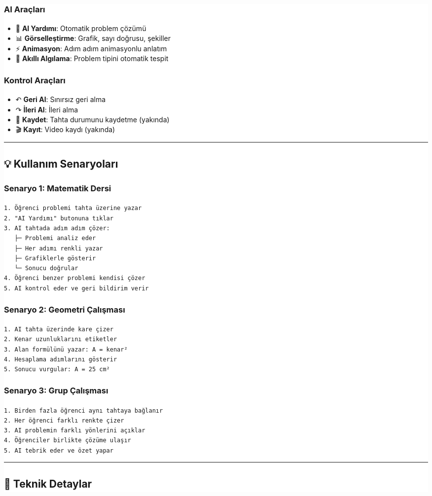 ### AI Araçları
- 🤖 **AI Yardımı**: Otomatik problem çözümü
- 📊 **Görselleştirme**: Grafik, sayı doğrusu, şekiller
- ⚡ **Animasyon**: Adım adım animasyonlu anlatım
- 🎯 **Akıllı Algılama**: Problem tipini otomatik tespit

### Kontrol Araçları
- ↶ **Geri Al**: Sınırsız geri alma
- ↷ **İleri Al**: İleri alma
- 💾 **Kaydet**: Tahta durumunu kaydetme (yakında)
- 🎬 **Kayıt**: Video kaydı (yakında)

---

## 💡 Kullanım Senaryoları

### Senaryo 1: Matematik Dersi
```
1. Öğrenci problemi tahta üzerine yazar
2. "AI Yardımı" butonuna tıklar
3. AI tahtada adım adım çözer:
   ├─ Problemi analiz eder
   ├─ Her adımı renkli yazar
   ├─ Grafiklerle gösterir
   └─ Sonucu doğrular
4. Öğrenci benzer problemi kendisi çözer
5. AI kontrol eder ve geri bildirim verir
```

### Senaryo 2: Geometri Çalışması
```
1. AI tahta üzerinde kare çizer
2. Kenar uzunluklarını etiketler
3. Alan formülünü yazar: A = kenar²
4. Hesaplama adımlarını gösterir
5. Sonucu vurgular: A = 25 cm²
```

### Senaryo 3: Grup Çalışması
```
1. Birden fazla öğrenci aynı tahtaya bağlanır
2. Her öğrenci farklı renkte çizer
3. AI problemin farklı yönlerini açıklar
4. Öğrenciler birlikte çözüme ulaşır
5. AI tebrik eder ve özet yapar
```

---

## 🔧 Teknik Detaylar
